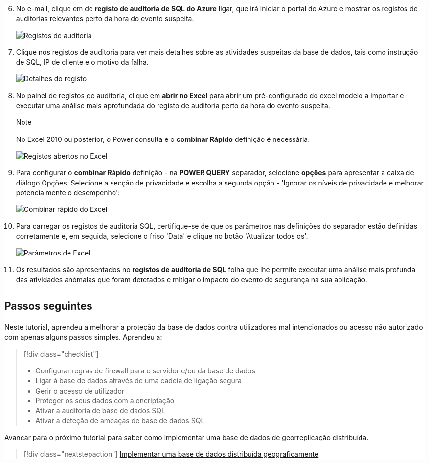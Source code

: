 6. No e-mail, clique em de **registo de auditoria de SQL do Azure** ligar, que irá iniciar o portal do Azure e mostrar os registos de auditorias relevantes perto da hora do evento suspeita.

    ![Registos de auditoria](./media/sql-database-threat-detection-get-started/5_td_audit_records.png)

7. Clique nos registos de auditoria para ver mais detalhes sobre as atividades suspeitas da base de dados, tais como instrução de SQL, IP de cliente e o motivo da falha.

    ![Detalhes do registo](./media/sql-database-security-tutorial/6_td_audit_record_details.png)

8. No painel de registos de auditoria, clique em **abrir no Excel** para abrir um pré-configurado do excel modelo a importar e executar uma análise mais aprofundada do registo de auditoria perto da hora do evento suspeita.

    > [!NOTE]
    > No Excel 2010 ou posterior, o Power consulta e o **combinar Rápido** definição é necessária.

    ![Registos abertos no Excel](./media/sql-database-threat-detection-get-started/7_td_audit_records_open_excel.png)

9. Para configurar o **combinar Rápido** definição - na **POWER QUERY** separador, selecione **opções** para apresentar a caixa de diálogo Opções. Selecione a secção de privacidade e escolha a segunda opção - 'Ignorar os níveis de privacidade e melhorar potencialmente o desempenho':

    ![Combinar rápido do Excel](./media/sql-database-threat-detection-get-started/8_td_excel_fast_combine.png)

10. Para carregar os registos de auditoria SQL, certifique-se de que os parâmetros nas definições do separador estão definidas corretamente e, em seguida, selecione o friso 'Data' e clique no botão 'Atualizar todos os'.

    ![Parâmetros de Excel](./media/sql-database-threat-detection-get-started/9_td_excel_parameters.png)

11. Os resultados são apresentados no **registos de auditoria de SQL** folha que lhe permite executar uma análise mais profunda das atividades anómalas que foram detetados e mitigar o impacto do evento de segurança na sua aplicação.


## <a name="next-steps"></a>Passos seguintes
Neste tutorial, aprendeu a melhorar a proteção da base de dados contra utilizadores mal intencionados ou acesso não autorizado com apenas alguns passos simples.  Aprendeu a: 

> [!div class="checklist"]
> * Configurar regras de firewall para o servidor e/ou da base de dados
> * Ligar à base de dados através de uma cadeia de ligação segura
> * Gerir o acesso de utilizador
> * Proteger os seus dados com a encriptação
> * Ativar a auditoria de base de dados SQL
> * Ativar a deteção de ameaças de base de dados SQL

Avançar para o próximo tutorial para saber como implementar uma base de dados de georreplicação distribuída.

> [!div class="nextstepaction"]
>[Implementar uma base de dados distribuída geograficamente](sql-database-implement-geo-distributed-database.md)

